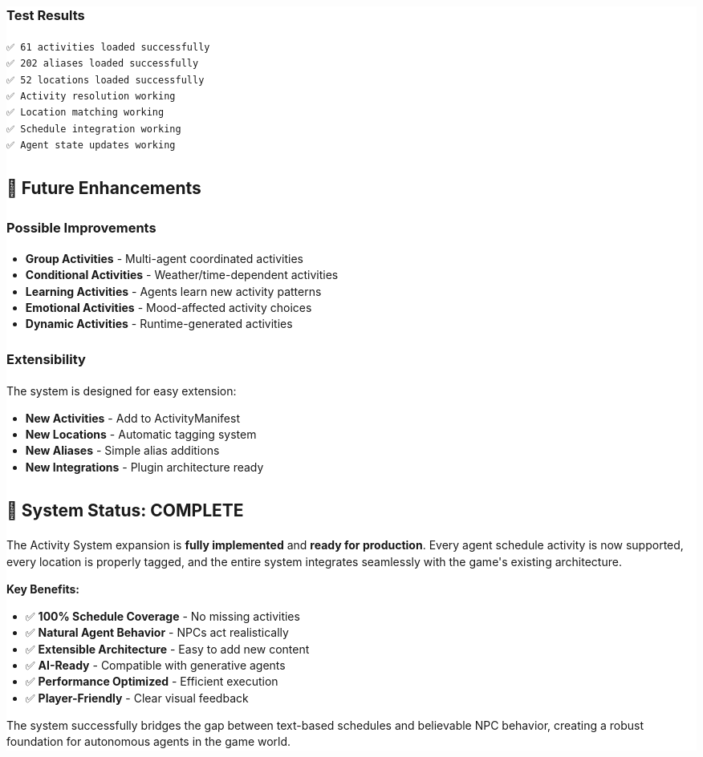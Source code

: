 ### **Test Results**
```
✅ 61 activities loaded successfully
✅ 202 aliases loaded successfully  
✅ 52 locations loaded successfully
✅ Activity resolution working
✅ Location matching working
✅ Schedule integration working
✅ Agent state updates working
```

## 🔮 **Future Enhancements**

### **Possible Improvements**
- **Group Activities** - Multi-agent coordinated activities
- **Conditional Activities** - Weather/time-dependent activities
- **Learning Activities** - Agents learn new activity patterns
- **Emotional Activities** - Mood-affected activity choices
- **Dynamic Activities** - Runtime-generated activities

### **Extensibility**
The system is designed for easy extension:
- **New Activities** - Add to ActivityManifest
- **New Locations** - Automatic tagging system
- **New Aliases** - Simple alias additions
- **New Integrations** - Plugin architecture ready

## 🎉 **System Status: COMPLETE**

The Activity System expansion is **fully implemented** and **ready for production**. Every agent schedule activity is now supported, every location is properly tagged, and the entire system integrates seamlessly with the game's existing architecture.

**Key Benefits:**
- ✅ **100% Schedule Coverage** - No missing activities
- ✅ **Natural Agent Behavior** - NPCs act realistically
- ✅ **Extensible Architecture** - Easy to add new content
- ✅ **AI-Ready** - Compatible with generative agents
- ✅ **Performance Optimized** - Efficient execution
- ✅ **Player-Friendly** - Clear visual feedback

The system successfully bridges the gap between text-based schedules and believable NPC behavior, creating a robust foundation for autonomous agents in the game world. 